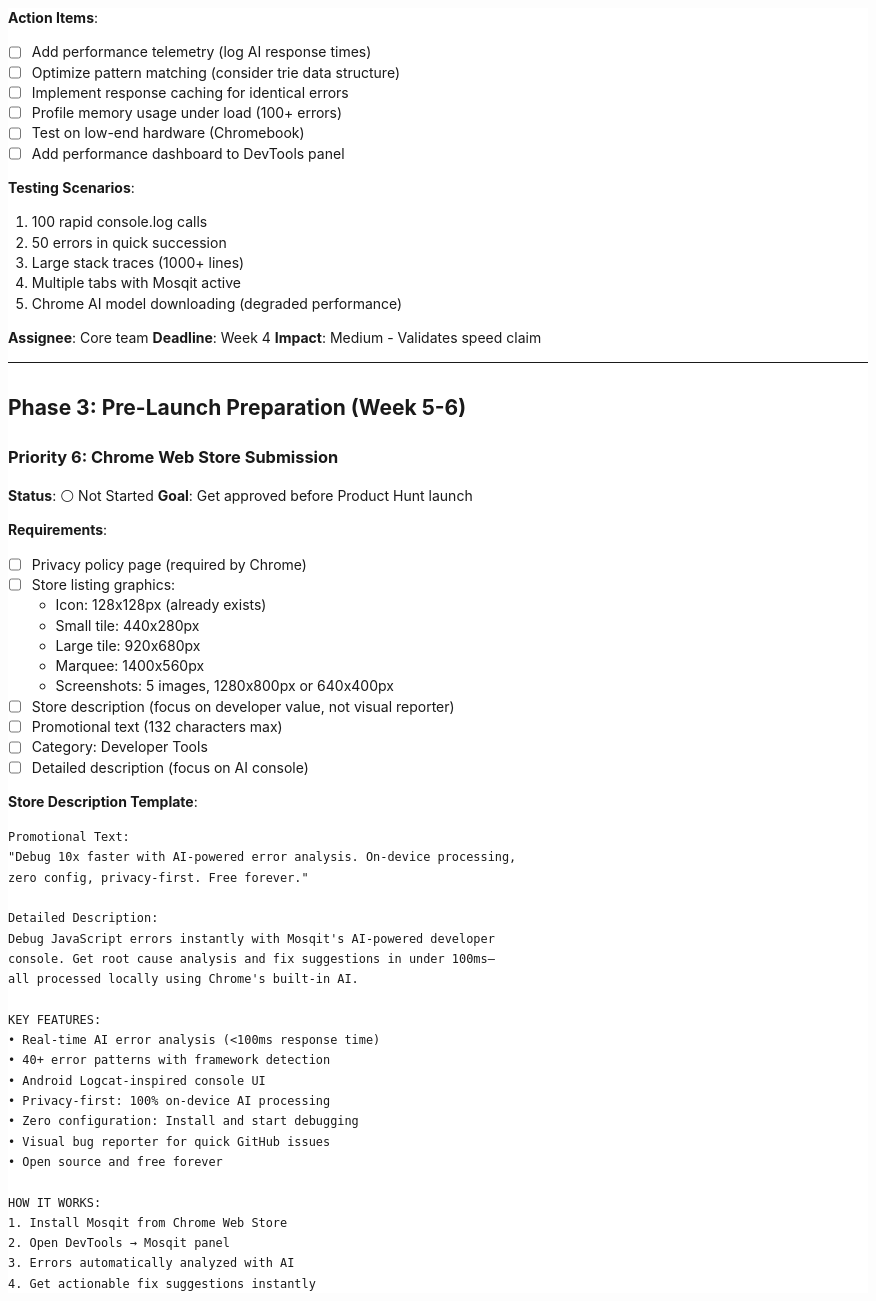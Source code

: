 **Action Items**:
- [ ] Add performance telemetry (log AI response times)
- [ ] Optimize pattern matching (consider trie data structure)
- [ ] Implement response caching for identical errors
- [ ] Profile memory usage under load (100+ errors)
- [ ] Test on low-end hardware (Chromebook)
- [ ] Add performance dashboard to DevTools panel

**Testing Scenarios**:
1. 100 rapid console.log calls
2. 50 errors in quick succession
3. Large stack traces (1000+ lines)
4. Multiple tabs with Mosqit active
5. Chrome AI model downloading (degraded performance)

**Assignee**: Core team
**Deadline**: Week 4
**Impact**: Medium - Validates speed claim

---

## Phase 3: Pre-Launch Preparation (Week 5-6)

### Priority 6: Chrome Web Store Submission
**Status**: ⚪ Not Started
**Goal**: Get approved before Product Hunt launch

**Requirements**:
- [ ] Privacy policy page (required by Chrome)
- [ ] Store listing graphics:
  - Icon: 128x128px (already exists)
  - Small tile: 440x280px
  - Large tile: 920x680px
  - Marquee: 1400x560px
  - Screenshots: 5 images, 1280x800px or 640x400px
- [ ] Store description (focus on developer value, not visual reporter)
- [ ] Promotional text (132 characters max)
- [ ] Category: Developer Tools
- [ ] Detailed description (focus on AI console)

**Store Description Template**:
```
Promotional Text:
"Debug 10x faster with AI-powered error analysis. On-device processing,
zero config, privacy-first. Free forever."

Detailed Description:
Debug JavaScript errors instantly with Mosqit's AI-powered developer
console. Get root cause analysis and fix suggestions in under 100ms—
all processed locally using Chrome's built-in AI.

KEY FEATURES:
• Real-time AI error analysis (<100ms response time)
• 40+ error patterns with framework detection
• Android Logcat-inspired console UI
• Privacy-first: 100% on-device AI processing
• Zero configuration: Install and start debugging
• Visual bug reporter for quick GitHub issues
• Open source and free forever

HOW IT WORKS:
1. Install Mosqit from Chrome Web Store
2. Open DevTools → Mosqit panel
3. Errors automatically analyzed with AI
4. Get actionable fix suggestions instantly
```